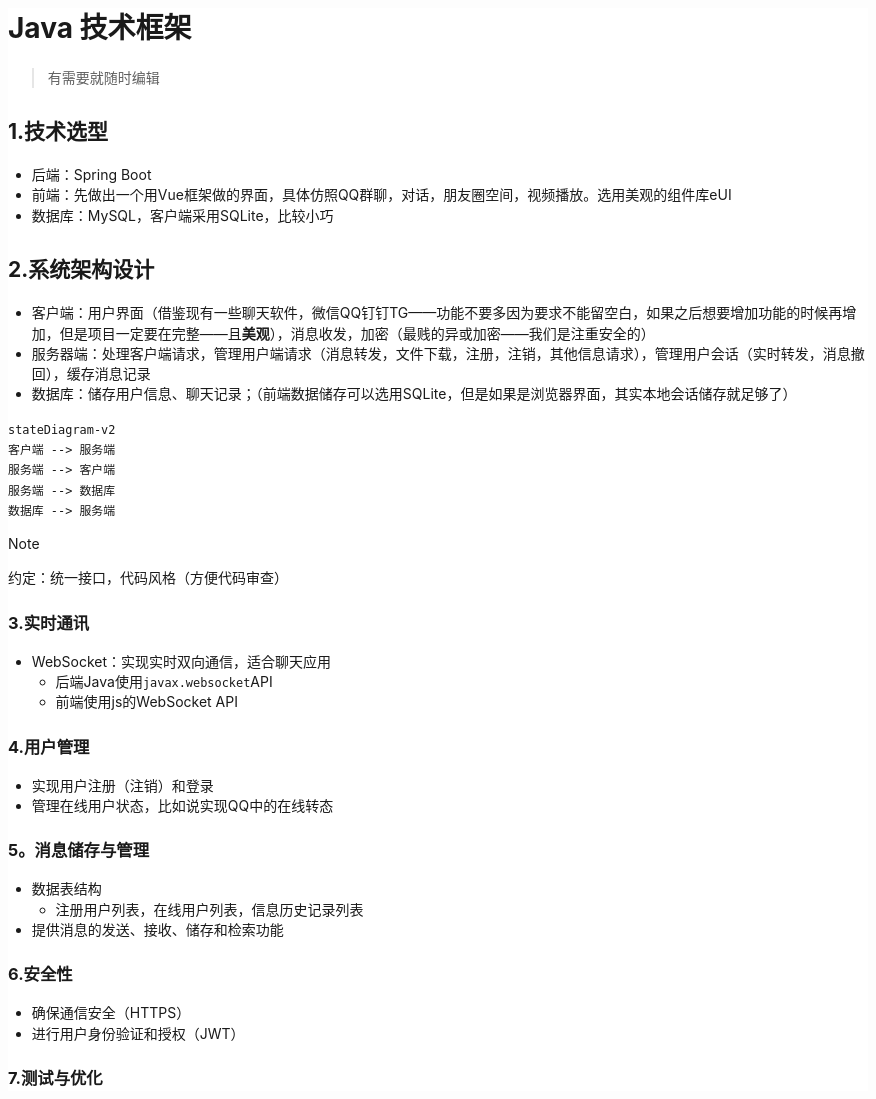 # Java 技术框架
> 有需要就随时编辑

## 1.技术选型

- 后端：Spring Boot
- 前端：先做出一个用Vue框架做的界面，具体仿照QQ群聊，对话，朋友圈空间，视频播放。选用美观的组件库eUI
- 数据库：MySQL，客户端采用SQLite，比较小巧

## 2.系统架构设计

- 客户端：用户界面（借鉴现有一些聊天软件，微信QQ钉钉TG——功能不要多因为要求不能留空白，如果之后想要增加功能的时候再增加，但是项目一定要在完整——且**美观**），消息收发，加密（最贱的异或加密——我们是注重安全的）
- 服务器端：处理客户端请求，管理用户端请求（消息转发，文件下载，注册，注销，其他信息请求），管理用户会话（实时转发，消息撤回），缓存消息记录
- 数据库：储存用户信息、聊天记录；（前端数据储存可以选用SQLite，但是如果是浏览器界面，其实本地会话储存就足够了）

```mermaid
stateDiagram-v2
客户端 --> 服务端
服务端 --> 客户端
服务端 --> 数据库
数据库 --> 服务端
```

> [!NOTE]
>
> 约定：统一接口，代码风格（方便代码审查）

### 3.实时通讯

- WebSocket：实现实时双向通信，适合聊天应用
  - 后端Java使用```javax.websocket```API
  - 前端使用js的WebSocket API



### 4.用户管理

- 实现用户注册（注销）和登录
- 管理在线用户状态，比如说实现QQ中的在线转态

### 5。消息储存与管理

- 数据表结构
  - 注册用户列表，在线用户列表，信息历史记录列表
- 提供消息的发送、接收、储存和检索功能

### 6.安全性

- 确保通信安全（HTTPS）
- 进行用户身份验证和授权（JWT）

### 7.测试与优化
